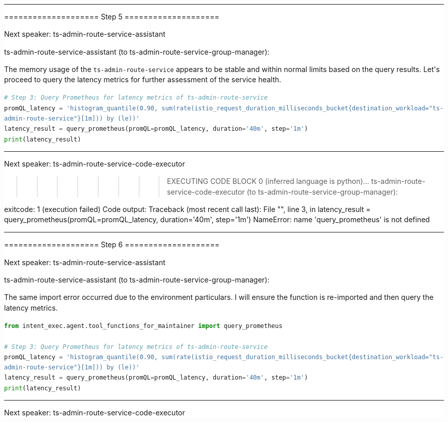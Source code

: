 
--------------------------------------------------------------------------------
==================== Step 5 ====================

Next speaker: ts-admin-route-service-assistant

ts-admin-route-service-assistant (to ts-admin-route-service-group-manager):

The memory usage of the `ts-admin-route-service` appears to be stable and within normal limits based on the query results. Let's proceed to query the latency metrics for further assessment of the service health.

```python
# Step 3: Query Prometheus for latency metrics of ts-admin-route-service
promQL_latency = 'histogram_quantile(0.90, sum(rate(istio_request_duration_milliseconds_bucket{destination_workload="ts-admin-route-service"}[1m])) by (le))'
latency_result = query_prometheus(promQL=promQL_latency, duration='40m', step='1m')
print(latency_result)
```

--------------------------------------------------------------------------------

Next speaker: ts-admin-route-service-code-executor


>>>>>>>> EXECUTING CODE BLOCK 0 (inferred language is python)...
ts-admin-route-service-code-executor (to ts-admin-route-service-group-manager):

exitcode: 1 (execution failed)
Code output: 
Traceback (most recent call last):
  File "", line 3, in <module>
    latency_result = query_prometheus(promQL=promQL_latency, duration='40m', step='1m')
NameError: name 'query_prometheus' is not defined


--------------------------------------------------------------------------------
==================== Step 6 ====================

Next speaker: ts-admin-route-service-assistant

ts-admin-route-service-assistant (to ts-admin-route-service-group-manager):

The same import error occurred due to the environment particulars. I will ensure the function is re-imported and then query the latency metrics.

```python
from intent_exec.agent.tool_functions_for_maintainer import query_prometheus

# Step 3: Query Prometheus for latency metrics of ts-admin-route-service
promQL_latency = 'histogram_quantile(0.90, sum(rate(istio_request_duration_milliseconds_bucket{destination_workload="ts-admin-route-service"}[1m])) by (le))'
latency_result = query_prometheus(promQL=promQL_latency, duration='40m', step='1m')
print(latency_result)
```

--------------------------------------------------------------------------------

Next speaker: ts-admin-route-service-code-executor
